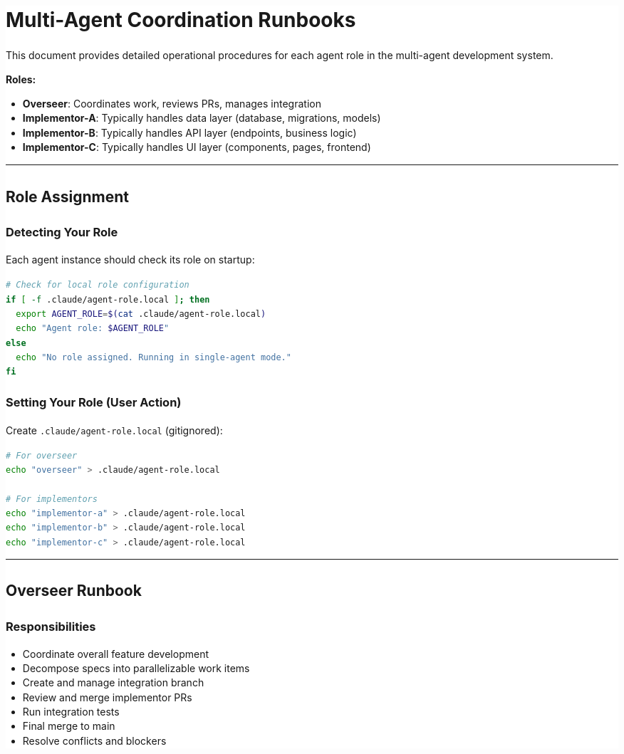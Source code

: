 # Multi-Agent Coordination Runbooks

This document provides detailed operational procedures for each agent role in the multi-agent development system.

**Roles:**
- **Overseer**: Coordinates work, reviews PRs, manages integration
- **Implementor-A**: Typically handles data layer (database, migrations, models)
- **Implementor-B**: Typically handles API layer (endpoints, business logic)
- **Implementor-C**: Typically handles UI layer (components, pages, frontend)

---

## Role Assignment

### Detecting Your Role

Each agent instance should check its role on startup:

```bash
# Check for local role configuration
if [ -f .claude/agent-role.local ]; then
  export AGENT_ROLE=$(cat .claude/agent-role.local)
  echo "Agent role: $AGENT_ROLE"
else
  echo "No role assigned. Running in single-agent mode."
fi
```

### Setting Your Role (User Action)

Create `.claude/agent-role.local` (gitignored):

```bash
# For overseer
echo "overseer" > .claude/agent-role.local

# For implementors
echo "implementor-a" > .claude/agent-role.local
echo "implementor-b" > .claude/agent-role.local
echo "implementor-c" > .claude/agent-role.local
```

---

## Overseer Runbook

### Responsibilities
- Coordinate overall feature development
- Decompose specs into parallelizable work items
- Create and manage integration branch
- Review and merge implementor PRs
- Run integration tests
- Final merge to main
- Resolve conflicts and blockers
